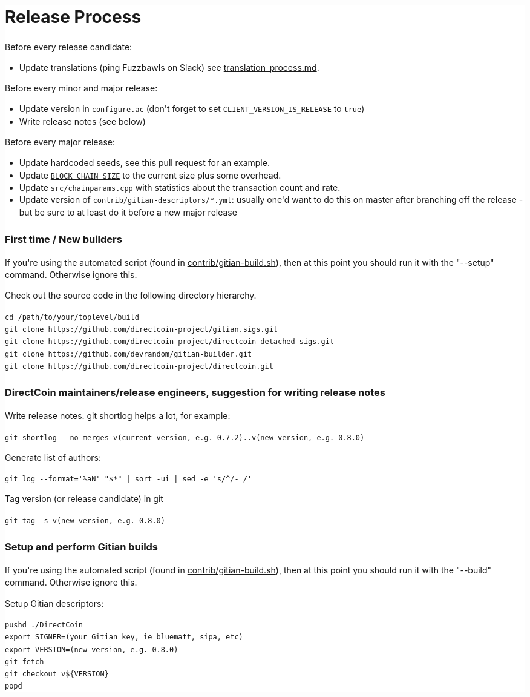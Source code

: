 Release Process
====================

Before every release candidate:

* Update translations (ping Fuzzbawls on Slack) see [translation_process.md](https://github.com/DirectCoin-Project/DirectCoin/blob/master/doc/translation_process.md#synchronising-translations).

Before every minor and major release:

* Update version in `configure.ac` (don't forget to set `CLIENT_VERSION_IS_RELEASE` to `true`)
* Write release notes (see below)

Before every major release:

* Update hardcoded [seeds](/contrib/seeds/README.md), see [this pull request](https://github.com/bitcoin/bitcoin/pull/7415) for an example.
* Update [`BLOCK_CHAIN_SIZE`](/src/qt/intro.cpp) to the current size plus some overhead.
* Update `src/chainparams.cpp` with statistics about the transaction count and rate.
* Update version of `contrib/gitian-descriptors/*.yml`: usually one'd want to do this on master after branching off the release - but be sure to at least do it before a new major release

### First time / New builders

If you're using the automated script (found in [contrib/gitian-build.sh](/contrib/gitian-build.sh)), then at this point you should run it with the "--setup" command. Otherwise ignore this.

Check out the source code in the following directory hierarchy.

    cd /path/to/your/toplevel/build
    git clone https://github.com/directcoin-project/gitian.sigs.git
    git clone https://github.com/directcoin-project/directcoin-detached-sigs.git
    git clone https://github.com/devrandom/gitian-builder.git
    git clone https://github.com/directcoin-project/directcoin.git

### DirectCoin maintainers/release engineers, suggestion for writing release notes

Write release notes. git shortlog helps a lot, for example:

    git shortlog --no-merges v(current version, e.g. 0.7.2)..v(new version, e.g. 0.8.0)


Generate list of authors:

    git log --format='%aN' "$*" | sort -ui | sed -e 's/^/- /'

Tag version (or release candidate) in git

    git tag -s v(new version, e.g. 0.8.0)

### Setup and perform Gitian builds

If you're using the automated script (found in [contrib/gitian-build.sh](/contrib/gitian-build.sh)), then at this point you should run it with the "--build" command. Otherwise ignore this.

Setup Gitian descriptors:

    pushd ./DirectCoin
    export SIGNER=(your Gitian key, ie bluematt, sipa, etc)
    export VERSION=(new version, e.g. 0.8.0)
    git fetch
    git checkout v${VERSION}
    popd
